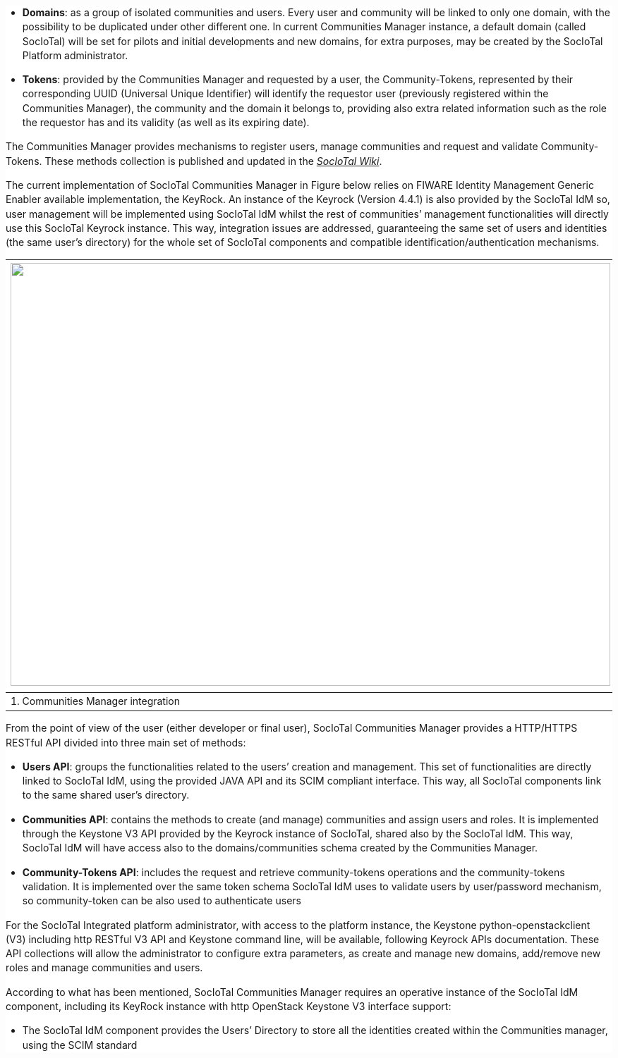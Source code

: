 -   **Domains**: as a group of isolated communities and users. Every user and community will be linked to only one domain, with the possibility to be duplicated under other different one. In current Communities Manager instance, a default domain (called SocIoTal) will be set for pilots and initial developments and new domains, for extra purposes, may be created by the SocIoTal Platform administrator.

-   **Tokens**: provided by the Communities Manager and requested by a user, the Community-Tokens, represented by their corresponding UUID (Universal Unique Identifier) will identify the requestor user (previously registered within the Communities Manager), the community and the domain it belongs to, providing also extra related information such as the role the requestor has and its validity (as well as its expiring date).

The Communities Manager provides mechanisms to register users, manage communities and request and validate Community-Tokens. These methods collection is published and updated in the [*SocIoTal Wiki*](https://github.com/sociotal/SOCIOTAL/wiki/SocIoTal-Communities-Manager).

The current implementation of SocIoTal Communities Manager in Figure below relies on FIWARE Identity Management Generic Enabler available implementation, the KeyRock. An instance of the Keyrock (Version 4.4.1) is also provided by the SocIoTal IdM so, user management will be implemented using SocIoTal IdM whilst the rest of communities’ management functionalities will directly use this SocIoTal Keyrock instance. This way, integration issues are addressed, guaranteeing the same set of users and identities (the same user’s directory) for the whole set of SocIoTal components and compatible identification/authentication mechanisms.

| <img src="https://github.com/IEMaestro/CommunitiesManager/blob/master/documentation/ComM_Integration.png" width="850" height="600" />                                                                     |
|-------------------------------------------------------------------------------------------------------------------------------|
| <span id="_Ref444606420" class="anchor"><span id="_Toc445736928" class="anchor"></span></span>1. Communities Manager integration |

From the point of view of the user (either developer or final user), SocIoTal Communities Manager provides a HTTP/HTTPS RESTful API divided into three main set of methods:

-   **Users API**: groups the functionalities related to the users’ creation and management. This set of functionalities are directly linked to SocIoTal IdM, using the provided JAVA API and its SCIM compliant interface. This way, all SocIoTal components link to the same shared user’s directory.

-   **Communities API**: contains the methods to create (and manage) communities and assign users and roles. It is implemented through the Keystone V3 API provided by the Keyrock instance of SocIoTal, shared also by the SocIoTal IdM. This way, SocIoTal IdM will have access also to the domains/communities schema created by the Communities Manager.

-   **Community-Tokens API**: includes the request and retrieve community-tokens operations and the community-tokens validation. It is implemented over the same token schema SocIoTal IdM uses to validate users by user/password mechanism, so community-token can be also used to authenticate users

For the SocIoTal Integrated platform administrator, with access to the platform instance, the Keystone python-openstackclient (V3) including http RESTful V3 API and Keystone command line, will be available, following Keyrock APIs documentation. These API collections will allow the administrator to configure extra parameters, as create and manage new domains, add/remove new roles and manage communities and users.

According to what has been mentioned, SocIoTal Communities Manager requires an operative instance of the SocIoTal IdM component, including its KeyRock instance with http OpenStack Keystone V3 interface support:

-   The SocIoTal IdM component provides the Users’ Directory to store all the identities created within the Communities manager, using the SCIM standard
